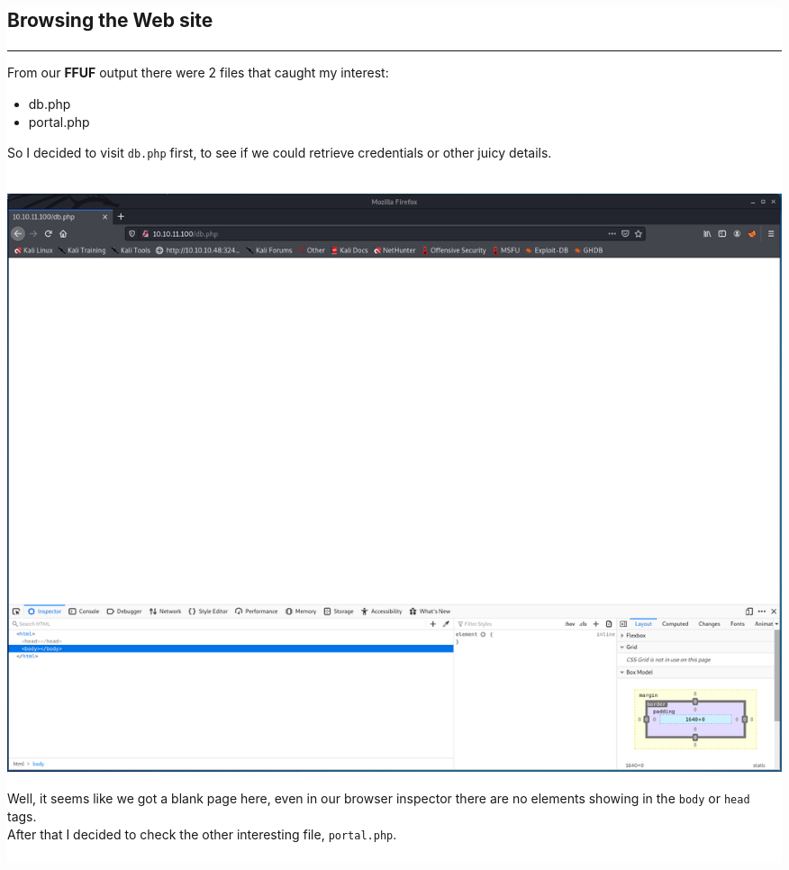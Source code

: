 ## Browsing the Web site

---

From our **FFUF** output there were 2 files that caught my interest:

- db.php
- portal.php

So I decided to visit `db.php` first, to see if we could retrieve credentials or other juicy details.<br><br>

![db.php](img/db_php.png)

Well, it seems like we got a blank page here, even in our browser inspector there are no elements showing in the `body` or `head` tags.<br>
After that I decided to check the other interesting file, `portal.php`.<br><br>
